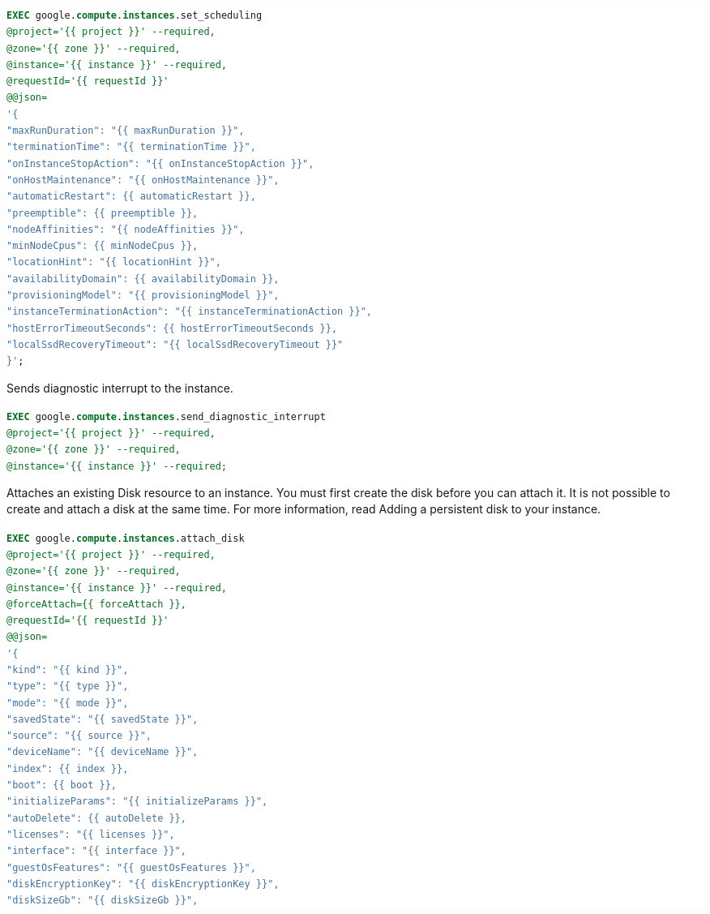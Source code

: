 ```sql
EXEC google.compute.instances.set_scheduling 
@project='{{ project }}' --required, 
@zone='{{ zone }}' --required, 
@instance='{{ instance }}' --required, 
@requestId='{{ requestId }}' 
@@json=
'{
"maxRunDuration": "{{ maxRunDuration }}", 
"terminationTime": "{{ terminationTime }}", 
"onInstanceStopAction": "{{ onInstanceStopAction }}", 
"onHostMaintenance": "{{ onHostMaintenance }}", 
"automaticRestart": {{ automaticRestart }}, 
"preemptible": {{ preemptible }}, 
"nodeAffinities": "{{ nodeAffinities }}", 
"minNodeCpus": {{ minNodeCpus }}, 
"locationHint": "{{ locationHint }}", 
"availabilityDomain": {{ availabilityDomain }}, 
"provisioningModel": "{{ provisioningModel }}", 
"instanceTerminationAction": "{{ instanceTerminationAction }}", 
"hostErrorTimeoutSeconds": {{ hostErrorTimeoutSeconds }}, 
"localSsdRecoveryTimeout": "{{ localSsdRecoveryTimeout }}"
}';
```
</TabItem>
<TabItem value="send_diagnostic_interrupt">

Sends diagnostic interrupt to the instance.

```sql
EXEC google.compute.instances.send_diagnostic_interrupt 
@project='{{ project }}' --required, 
@zone='{{ zone }}' --required, 
@instance='{{ instance }}' --required;
```
</TabItem>
<TabItem value="attach_disk">

Attaches an existing Disk resource to an instance. You must first create the disk before you can attach it. It is not possible to create and attach a disk at the same time. For more information, read Adding a persistent disk to your instance.

```sql
EXEC google.compute.instances.attach_disk 
@project='{{ project }}' --required, 
@zone='{{ zone }}' --required, 
@instance='{{ instance }}' --required, 
@forceAttach={{ forceAttach }}, 
@requestId='{{ requestId }}' 
@@json=
'{
"kind": "{{ kind }}", 
"type": "{{ type }}", 
"mode": "{{ mode }}", 
"savedState": "{{ savedState }}", 
"source": "{{ source }}", 
"deviceName": "{{ deviceName }}", 
"index": {{ index }}, 
"boot": {{ boot }}, 
"initializeParams": "{{ initializeParams }}", 
"autoDelete": {{ autoDelete }}, 
"licenses": "{{ licenses }}", 
"interface": "{{ interface }}", 
"guestOsFeatures": "{{ guestOsFeatures }}", 
"diskEncryptionKey": "{{ diskEncryptionKey }}", 
"diskSizeGb": "{{ diskSizeGb }}", 
```